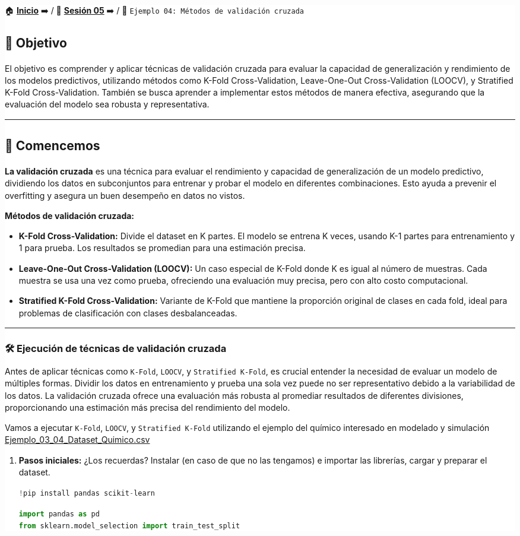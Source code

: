 🏠 [**Inicio**](../../Readme.md) ➡️ / 📖 [**Sesión 05**](../Readme.md) ➡️ / 📝 `Ejemplo 04: Métodos de validación cruzada`


## 🎯 Objetivo 
El objetivo es comprender y aplicar técnicas de validación cruzada para evaluar la capacidad de generalización y rendimiento de los modelos predictivos, utilizando métodos como K-Fold Cross-Validation, Leave-One-Out Cross-Validation (LOOCV), y Stratified K-Fold Cross-Validation. También se busca aprender a implementar estos métodos de manera efectiva, asegurando que la evaluación del modelo sea robusta y representativa.

---

## 🚀 Comencemos
**La validación cruzada** es una técnica para evaluar el rendimiento y capacidad de generalización de un modelo predictivo, dividiendo los datos en subconjuntos para entrenar y probar el modelo en diferentes combinaciones. Esto ayuda a prevenir el overfitting y asegura un buen desempeño en datos no vistos.

**Métodos de validación cruzada:**

- **K-Fold Cross-Validation:** Divide el dataset en K partes. El modelo se entrena K veces, usando K-1 partes para entrenamiento y 1 para prueba. Los resultados se promedian para una estimación precisa.

- **Leave-One-Out Cross-Validation (LOOCV):** Un caso especial de K-Fold donde K es igual al número de muestras. Cada muestra se usa una vez como prueba, ofreciendo una evaluación muy precisa, pero con alto costo computacional.

- **Stratified K-Fold Cross-Validation:** Variante de K-Fold que mantiene la proporción original de clases en cada fold, ideal para problemas de clasificación con clases desbalanceadas.

---

### 🛠️ **Ejecución de técnicas de validación cruzada**
Antes de aplicar técnicas como `K-Fold`, `LOOCV`, y `Stratified K-Fold`, es crucial entender la necesidad de evaluar un modelo de múltiples formas. Dividir los datos en entrenamiento y prueba una sola vez puede no ser representativo debido a la variabilidad de los datos. La validación cruzada ofrece una evaluación más robusta al promediar resultados de diferentes divisiones, proporcionando una estimación más precisa del rendimiento del modelo.

Vamos a ejecutar `K-Fold`, `LOOCV`, y `Stratified K-Fold` utilizando el ejemplo del químico interesado en modelado y simulación [Ejemplo_03_04_Dataset_Quimico.csv](../../Datasets/S05/Ejemplo_03_04_Dataset_Quimico.csv)

1. **Pasos iniciales:** ¿Los recuerdas? Instalar (en caso de que no las tengamos) e importar las librerías, cargar y preparar el dataset. 

    ```python
    !pip install pandas scikit-learn
    ```
    ```python
    import pandas as pd
    from sklearn.model_selection import train_test_split

